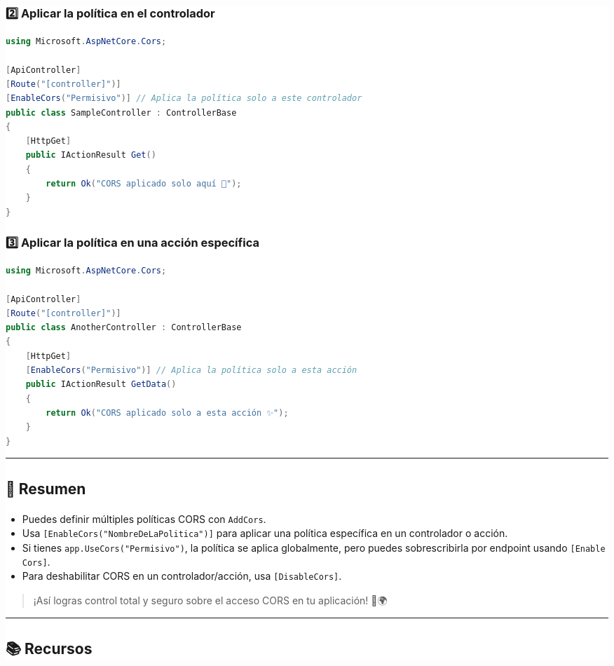 ### 2️⃣ Aplicar la política en el controlador

```csharp
using Microsoft.AspNetCore.Cors;

[ApiController]
[Route("[controller]")]
[EnableCors("Permisivo")] // Aplica la política solo a este controlador
public class SampleController : ControllerBase
{
    [HttpGet]
    public IActionResult Get()
    {
        return Ok("CORS aplicado solo aquí 🚦");
    }
}
```

### 3️⃣ Aplicar la política en una acción específica

```csharp
using Microsoft.AspNetCore.Cors;

[ApiController]
[Route("[controller]")]
public class AnotherController : ControllerBase
{
    [HttpGet]
    [EnableCors("Permisivo")] // Aplica la política solo a esta acción
    public IActionResult GetData()
    {
        return Ok("CORS aplicado solo a esta acción ✨");
    }
}
```

---

## 🚩 Resumen

- Puedes definir múltiples políticas CORS con `AddCors`.
- Usa `[EnableCors("NombreDeLaPolitica")]` para aplicar una política específica en un controlador o acción.
- Si tienes `app.UseCors("Permisivo")`, la política se aplica globalmente, pero puedes sobrescribirla por endpoint usando `[EnableCors]`.
- Para deshabilitar CORS en un controlador/acción, usa `[DisableCors]`.

> ¡Así logras control total y seguro sobre el acceso CORS en tu aplicación! 🔐🌍

---

## 📚 Recursos
